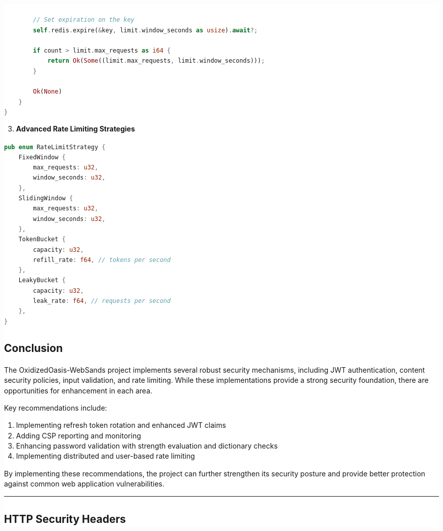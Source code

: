 ```rust
        
        // Set expiration on the key
        self.redis.expire(&key, limit.window_seconds as usize).await?;
        
        if count > limit.max_requests as i64 {
            return Ok(Some((limit.max_requests, limit.window_seconds)));
        }
        
        Ok(None)
    }
}
```

3. **Advanced Rate Limiting Strategies**
```rust
pub enum RateLimitStrategy {
    FixedWindow {
        max_requests: u32,
        window_seconds: u32,
    },
    SlidingWindow {
        max_requests: u32,
        window_seconds: u32,
    },
    TokenBucket {
        capacity: u32,
        refill_rate: f64, // tokens per second
    },
    LeakyBucket {
        capacity: u32,
        leak_rate: f64, // requests per second
    },
}
```

## Conclusion

The OxidizedOasis-WebSands project implements several robust security mechanisms, including JWT authentication, content security policies, input validation, and rate limiting. While these implementations provide a strong security foundation, there are opportunities for enhancement in each area.

Key recommendations include:
1. Implementing refresh token rotation and enhanced JWT claims
2. Adding CSP reporting and monitoring
3. Enhancing password validation with strength evaluation and dictionary checks
4. Implementing distributed and user-based rate limiting

By implementing these recommendations, the project can further strengthen its security posture and provide better protection against common web application vulnerabilities.

---

## HTTP Security Headers
